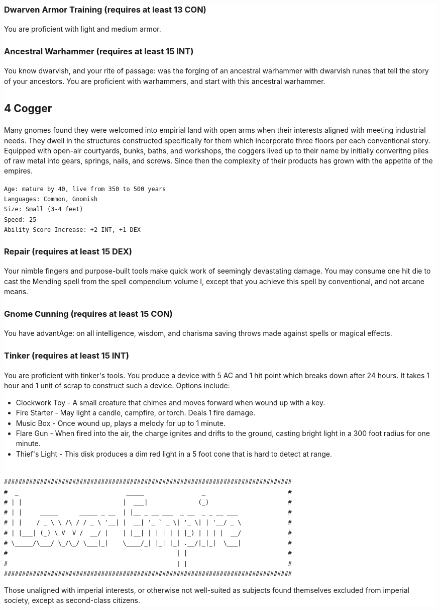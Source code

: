 ### Dwarven Armor Training (requires at least 13 CON)
You are proficient with light and medium armor.

### Ancestral Warhammer (requires at least 15 INT)
You know dwarvish, and your rite of passage: was the forging of an ancestral
warhammer with dwarvish runes that tell the story of your ancestors. You are
proficient with warhammers, and start with this ancestral warhammer.

## 4 Cogger
Many gnomes found they were welcomed into empirial land with open arms when
their interests aligned with meeting industrial needs. They dwell in the
structures constructed specifically for them which incorporate three floors per
each conventional story. Equipped with open-air courtyards, bunks, baths, and
workshops, the coggers lived up to their name by initially converitng piles
of raw metal into gears, springs, nails, and screws. Since then the complexity
of their products has grown with the appetite of the empires.

```
Age: mature by 40, live from 350 to 500 years
Languages: Common, Gnomish
Size: Small (3-4 feet)
Speed: 25
Ability Score Increase: +2 INT, +1 DEX
```

### Repair (requires at least 15 DEX)
Your nimble fingers and purpose-built tools make quick work of seemingly
devastating damage. You may consume one hit die to cast the Mending spell
from the spell compendium volume I, except that you achieve this spell by
conventional, and not arcane means.

### Gnome Cunning (requires at least 15 CON)
You have advantAge: on all intelligence, wisdom, and charisma saving throws
made against spells or magical effects.

### Tinker (requires at least 15 INT)
You are proficient with tinker's tools.
You produce a device with 5 AC and 1 hit point which breaks down after 24 hours. 
It takes 1 hour and 1 unit of scrap to construct such a device. Options include:
- Clockwork Toy - A small creature that chimes and moves forward when wound up with a key.
- Fire Starter - May light a candle, campfire, or torch. Deals 1 fire damage.
- Music Box - Once wound up, plays a melody for up to 1 minute.
- Flare Gun - When fired into the air, the charge ignites and drifts to the ground, casting bright light in a 300 foot radius for one minute.
- Thief's Light - This disk produces a dim red light in a 5 foot cone that is hard to detect at range.

```

################################################################################
#  _                              _____                _                       #
# | |                            |  ___|              (_)                      #
# | |     _____      _____ _ __  | |__ _ __ ___  _ __  _ _ __ ___              #
# | |    / _ \ \ /\ / / _ \ '__| |  __| '_ ` _ \| '_ \| | '__/ _ \             #
# | |___| (_) \ V  V /  __/ |    | |__| | | | | | |_) | | | |  __/             #
# \_____/\___/ \_/\_/ \___|_|    \____/_| |_| |_| .__/|_|_|  \___|             #
#                                               | |                            #
#                                               |_|                            #
################################################################################
```
Those unaligned with imperial interests, or otherwise not well-suited as
subjects found themselves excluded from imperial society, except as second-class
citizens. 